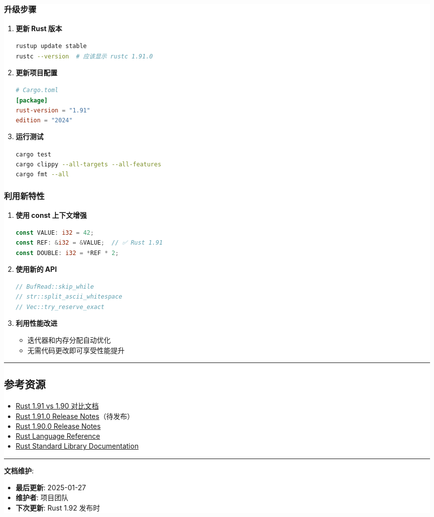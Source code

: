 ### 升级步骤

1. **更新 Rust 版本**

   ```bash
   rustup update stable
   rustc --version  # 应该显示 rustc 1.91.0
   ```

2. **更新项目配置**

   ```toml
   # Cargo.toml
   [package]
   rust-version = "1.91"
   edition = "2024"
   ```

3. **运行测试**

   ```bash
   cargo test
   cargo clippy --all-targets --all-features
   cargo fmt --all
   ```

### 利用新特性

1. **使用 const 上下文增强**

   ```rust
   const VALUE: i32 = 42;
   const REF: &i32 = &VALUE;  // ✅ Rust 1.91
   const DOUBLE: i32 = *REF * 2;
   ```

2. **使用新的 API**

   ```rust
   // BufRead::skip_while
   // str::split_ascii_whitespace
   // Vec::try_reserve_exact
   ```

3. **利用性能改进**
   - 迭代器和内存分配自动优化
   - 无需代码更改即可享受性能提升

---

## 参考资源

- [Rust 1.91 vs 1.90 对比文档](./toolchain/04_rust_1.91_vs_1.90_comparison.md)
- [Rust 1.91.0 Release Notes](https://blog.rust-lang.org/2025/XX/XX/Rust-1.91.0.html)（待发布）
- [Rust 1.90.0 Release Notes](https://blog.rust-lang.org/2024/09/12/Rust-1.90.0.html)
- [Rust Language Reference](https://doc.rust-lang.org/reference/)
- [Rust Standard Library Documentation](https://doc.rust-lang.org/std/)

---

**文档维护**:

- **最后更新**: 2025-01-27
- **维护者**: 项目团队
- **下次更新**: Rust 1.92 发布时
